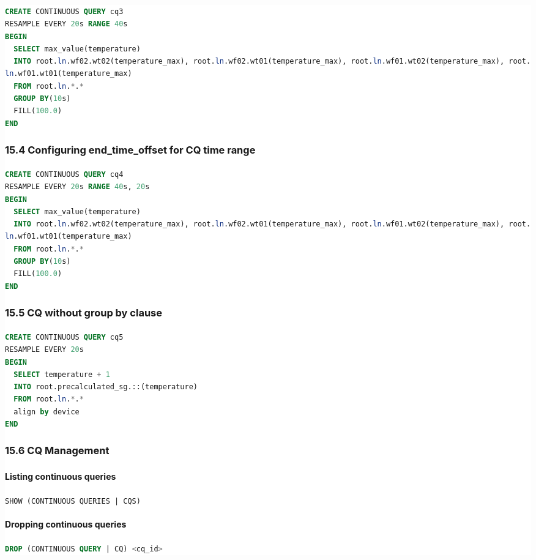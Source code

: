 ```sql
CREATE CONTINUOUS QUERY cq3
RESAMPLE EVERY 20s RANGE 40s
BEGIN
  SELECT max_value(temperature)
  INTO root.ln.wf02.wt02(temperature_max), root.ln.wf02.wt01(temperature_max), root.ln.wf01.wt02(temperature_max), root.ln.wf01.wt01(temperature_max)
  FROM root.ln.*.*
  GROUP BY(10s)
  FILL(100.0)
END
```

### 15.4 Configuring end_time_offset for CQ time range

```sql
CREATE CONTINUOUS QUERY cq4
RESAMPLE EVERY 20s RANGE 40s, 20s
BEGIN
  SELECT max_value(temperature)
  INTO root.ln.wf02.wt02(temperature_max), root.ln.wf02.wt01(temperature_max), root.ln.wf01.wt02(temperature_max), root.ln.wf01.wt01(temperature_max)
  FROM root.ln.*.*
  GROUP BY(10s)
  FILL(100.0)
END
```

### 15.5 CQ without group by clause

```sql
CREATE CONTINUOUS QUERY cq5
RESAMPLE EVERY 20s
BEGIN
  SELECT temperature + 1
  INTO root.precalculated_sg.::(temperature)
  FROM root.ln.*.*
  align by device
END
```

### 15.6 CQ Management

#### Listing continuous queries

```sql
SHOW (CONTINUOUS QUERIES | CQS) 
```

#### Dropping continuous queries

```sql
DROP (CONTINUOUS QUERY | CQ) <cq_id>
```
